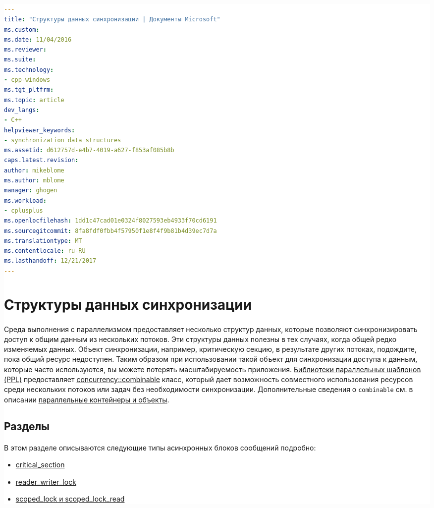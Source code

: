 ```yaml
---
title: "Структуры данных синхронизации | Документы Microsoft"
ms.custom: 
ms.date: 11/04/2016
ms.reviewer: 
ms.suite: 
ms.technology:
- cpp-windows
ms.tgt_pltfrm: 
ms.topic: article
dev_langs:
- C++
helpviewer_keywords:
- synchronization data structures
ms.assetid: d612757d-e4b7-4019-a627-f853af085b8b
caps.latest.revision: 
author: mikeblome
ms.author: mblome
manager: ghogen
ms.workload:
- cplusplus
ms.openlocfilehash: 1dd1c47cad01e0324f8027593eb4933f70cd6191
ms.sourcegitcommit: 8fa8fdf0fbb4f57950f1e8f4f9b81b4d39ec7d7a
ms.translationtype: MT
ms.contentlocale: ru-RU
ms.lasthandoff: 12/21/2017
---
```

# <a name="synchronization-data-structures"></a>Структуры данных синхронизации
Среда выполнения с параллелизмом предоставляет несколько структур данных, которые позволяют синхронизировать доступ к общим данным из нескольких потоков. Эти структуры данных полезны в тех случаях, когда общей редко изменяемых данных. Объект синхронизации, например, критическую секцию, в результате других потоках, подождите, пока общий ресурс недоступен. Таким образом при использовании такой объект для синхронизации доступа к данным, которые часто используются, вы можете потерять масштабируемость приложения. [Библиотеки параллельных шаблонов (PPL)](../../parallel/concrt/parallel-patterns-library-ppl.md) предоставляет [concurrency::combinable](../../parallel/concrt/reference/combinable-class.md) класс, который дает возможность совместного использования ресурсов среди нескольких потоков или задач без необходимости синхронизации. Дополнительные сведения о `combinable` см. в описании [параллельные контейнеры и объекты](../../parallel/concrt/parallel-containers-and-objects.md).  
  
##  <a name="top"></a> Разделы  
 В этом разделе описываются следующие типы асинхронных блоков сообщений подробно:  
  
-   [critical_section](#critical_section)  
  
-   [reader_writer_lock](#reader_writer_lock)  
  
-   [scoped_lock и scoped_lock_read](#scoped_lock)  
  